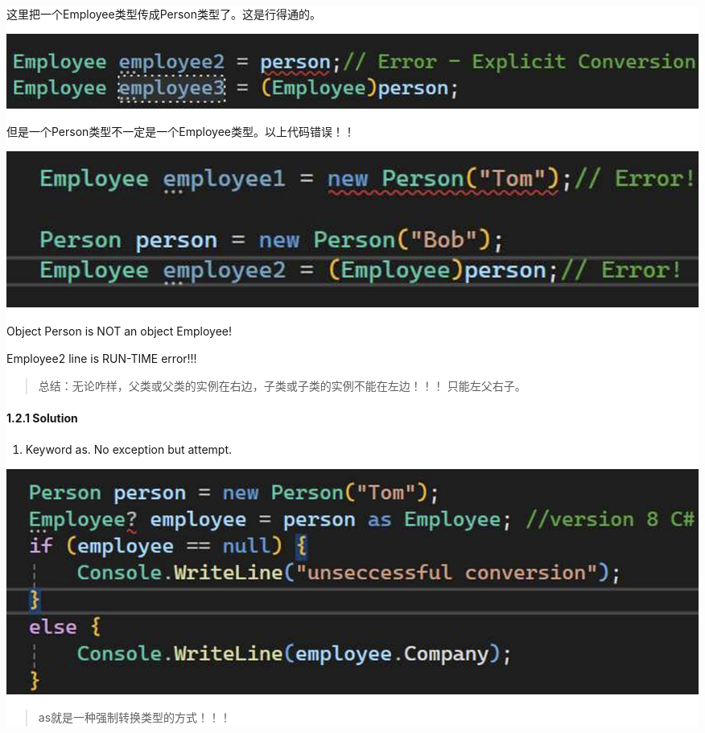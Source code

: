 这里把一个Employee类型传成Person类型了。这是行得通的。

![image-20240506094043473](./Interfaces.assets/image-20240506094043473.png)

但是一个Person类型不一定是一个Employee类型。以上代码错误！！

![image-20240506095441883](./Interfaces.assets/image-20240506095441883.png)

 Object Person is NOT an object Employee! 

Employee2 line is RUN-TIME error!!!



> 总结：无论咋样，父类或父类的实例在右边，子类或子类的实例不能在左边！！！ 只能左父右子。





#### 1.2.1 Solution

1.  Keyword as. No exception but attempt. 

![image-20240506095817053](./Interfaces.assets/image-20240506095817053.png)

> as就是一种强制转换类型的方式！！！
